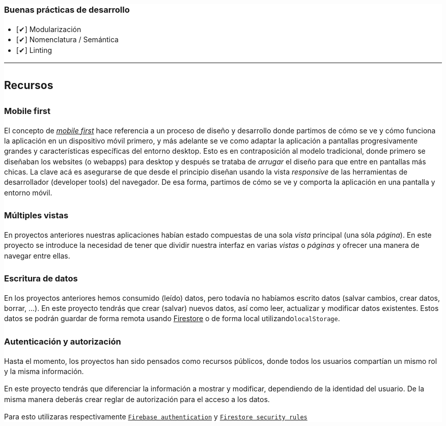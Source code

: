 ### Buenas prácticas de desarrollo

* [✔] Modularización
* [✔] Nomenclatura / Semántica
* [✔] Linting

***

## Recursos

### Mobile first

El concepto de [_mobile first_](https://www.mediaclick.es/blog/diseno-web-responsive-design-y-la-importancia-del-mobile-first/)
hace referencia a un proceso de diseño y desarrollo donde partimos de cómo se ve
y cómo funciona la aplicación en un dispositivo móvil primero, y más adelante se
ve como adaptar la aplicación a pantallas progresivamente grandes y
características específicas del entorno desktop. Esto es en contraposición al
modelo tradicional, donde primero se diseñaban los websites (o webapps) para
desktop y después se trataba de _arrugar_ el diseño para que entre en pantallas
más chicas. La clave acá es asegurarse de que desde el principio diseñan usando
la vista _responsive_ de las herramientas de desarrollador (developer tools) del
navegador. De esa forma, partimos de cómo se ve y comporta la aplicación en una
pantalla y entorno móvil.

### Múltiples vistas

En proyectos anteriores nuestras aplicaciones habían estado compuestas de una
sola _vista_ principal (una sóla _página_). En este proyecto se introduce la
necesidad de tener que dividir nuestra interfaz en varias _vistas_ o _páginas_
y ofrecer una manera de navegar entre ellas.

### Escritura de datos

En los proyectos anteriores hemos consumido (leído) datos, pero todavía no
habíamos escrito datos (salvar cambios, crear datos, borrar, ...). En este
proyecto tendrás que crear (salvar) nuevos datos, así como leer, actualizar y
modificar datos existentes. Estos datos se podrán guardar de forma remota
usando [Firestore](https://firebase.google.com/docs/firestore) o de forma
local utilizando`localStorage`.

### Autenticación y autorización

Hasta el momento, los proyectos han sido pensados como recursos públicos, donde todos
los usuarios compartían un mismo rol y la misma información.

En este proyecto tendrás que diferenciar la información a mostrar y modificar,
dependiendo de la identidad del usuario.
De la misma manera deberás crear reglar de autorización para el acceso a los
datos.

Para esto utilizaras respectivamente
[`Firebase authentication`](https://firebase.google.com/docs/auth/) y
[`Firestore security rules`](https://firebase.google.com/docs/firestore/security/get-started)
